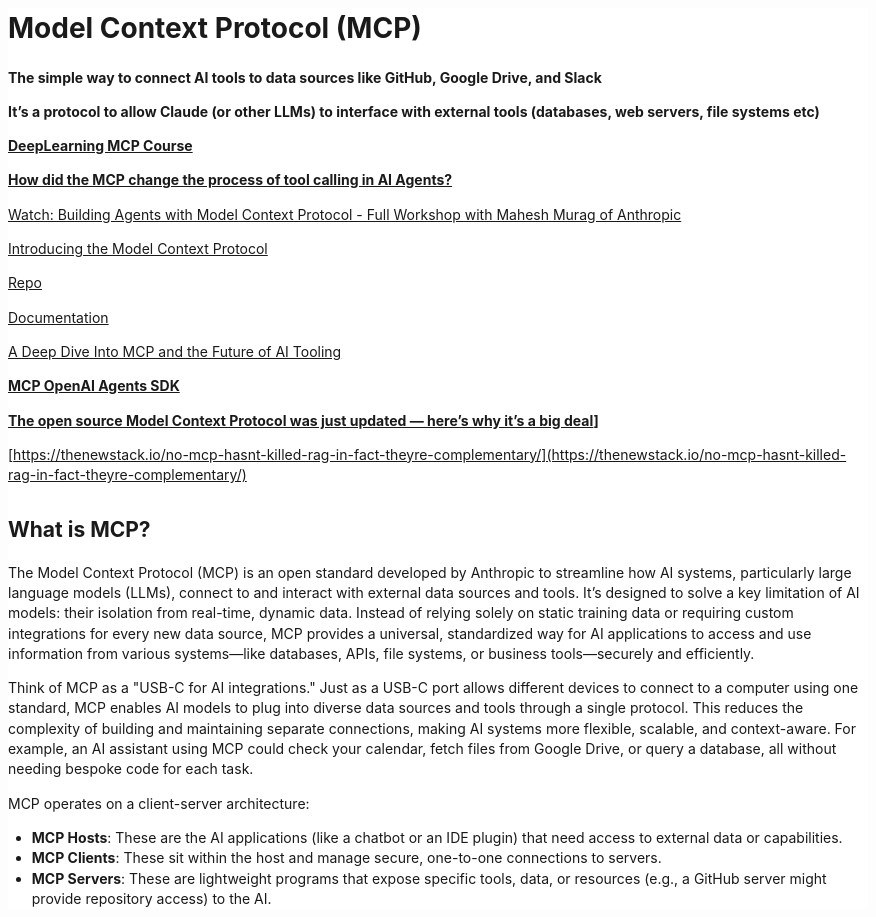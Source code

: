 # Model Context Protocol (MCP)

**The simple way to connect AI tools to data sources like GitHub, Google Drive, and Slack**

**It’s a protocol to allow Claude (or other LLMs) to interface with external tools (databases, web servers, file systems etc)**

**[DeepLearning MCP Course](https://learn.deeplearning.ai/courses/mcp-build-rich-context-ai-apps-with-anthropic/lesson/fkbhh/introduction)**

**[How did the MCP change the process of tool calling in AI Agents?](https://www.linkedin.com/posts/rakeshgohel01_how-did-the-mcp-change-the-process-of-tool-activity-7312816588267614210-LlK8?utm_source=share&utm_medium=member_desktop&rcm=ACoAAAEcz6oB-KbLJt9GRA1bGQ0NvibVq6_0wBY)**

[Watch: Building Agents with Model Context Protocol - Full Workshop with Mahesh Murag of Anthropic](https://www.youtube.com/watch?v=kQmXtrmQ5Zg)

[Introducing the Model Context Protocol](https://www.anthropic.com/news/model-context-protocol)

[Repo](https://github.com/modelcontextprotocol)

[Documentation](https://modelcontextprotocol.io/introduction)

[A Deep Dive Into MCP and the Future of AI Tooling](https://a16z.com/a-deep-dive-into-mcp-and-the-future-of-ai-tooling/)

**[MCP OpenAI Agents SDK](https://openai.github.io/openai-agents-python/mcp/)**

**[The open source Model Context Protocol was just updated — here’s why it’s a big deal](https://venturebeat.com/ai/the-open-source-model-context-protocol-was-just-updated-heres-why-its-a-big-deal/)]**

[https://thenewstack.io/no-mcp-hasnt-killed-rag-in-fact-theyre-complementary/](https://thenewstack.io/no-mcp-hasnt-killed-rag-in-fact-theyre-complementary/)

## What is MCP?

The Model Context Protocol (MCP) is an open standard developed by Anthropic to streamline how AI systems, particularly large language models (LLMs), connect to and interact with external data sources and tools. It’s designed to solve a key limitation of AI models: their isolation from real-time, dynamic data. Instead of relying solely on static training data or requiring custom integrations for every new data source, MCP provides a universal, standardized way for AI applications to access and use information from various systems—like databases, APIs, file systems, or business tools—securely and efficiently.

Think of MCP as a "USB-C for AI integrations." Just as a USB-C port allows different devices to connect to a computer using one standard, MCP enables AI models to plug into diverse data sources and tools through a single protocol. This reduces the complexity of building and maintaining separate connections, making AI systems more flexible, scalable, and context-aware. For example, an AI assistant using MCP could check your calendar, fetch files from Google Drive, or query a database, all without needing bespoke code for each task.

MCP operates on a client-server architecture:
- **MCP Hosts**: These are the AI applications (like a chatbot or an IDE plugin) that need access to external data or capabilities.
- **MCP Clients**: These sit within the host and manage secure, one-to-one connections to servers.
- **MCP Servers**: These are lightweight programs that expose specific tools, data, or resources (e.g., a GitHub server might provide repository access) to the AI.
